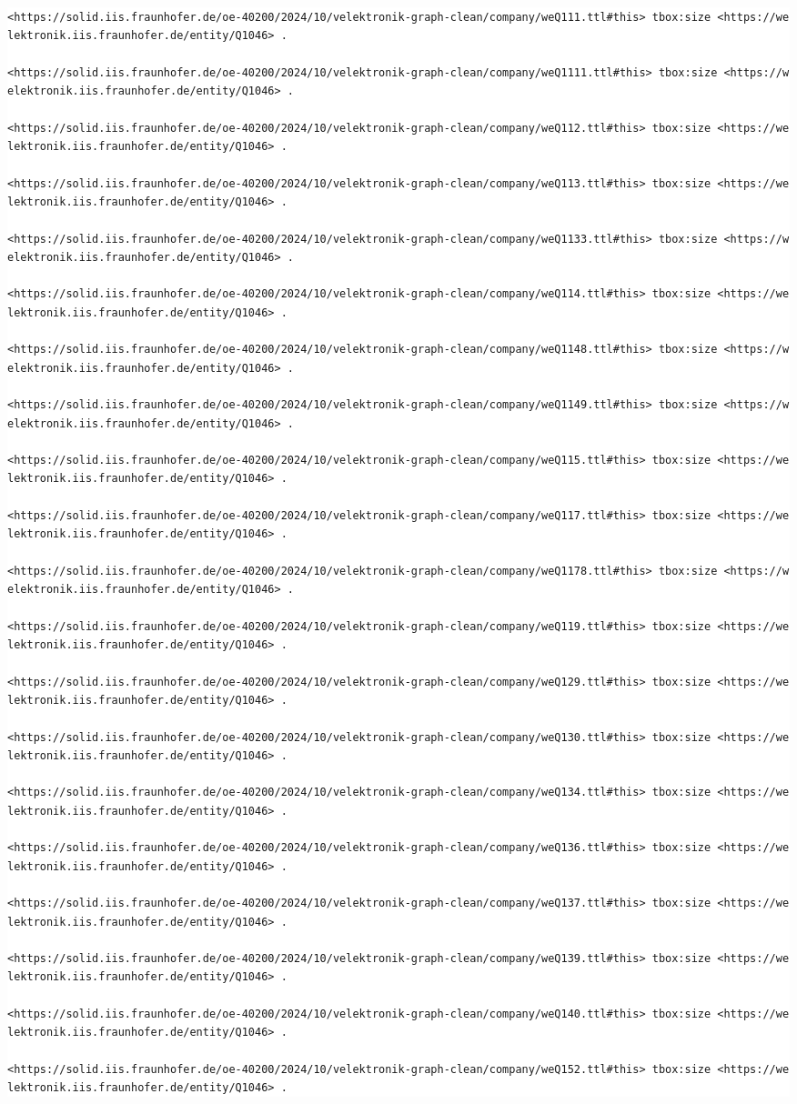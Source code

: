     <https://solid.iis.fraunhofer.de/oe-40200/2024/10/velektronik-graph-clean/company/weQ111.ttl#this> tbox:size <https://welektronik.iis.fraunhofer.de/entity/Q1046> .
    
    <https://solid.iis.fraunhofer.de/oe-40200/2024/10/velektronik-graph-clean/company/weQ1111.ttl#this> tbox:size <https://welektronik.iis.fraunhofer.de/entity/Q1046> .
    
    <https://solid.iis.fraunhofer.de/oe-40200/2024/10/velektronik-graph-clean/company/weQ112.ttl#this> tbox:size <https://welektronik.iis.fraunhofer.de/entity/Q1046> .
    
    <https://solid.iis.fraunhofer.de/oe-40200/2024/10/velektronik-graph-clean/company/weQ113.ttl#this> tbox:size <https://welektronik.iis.fraunhofer.de/entity/Q1046> .
    
    <https://solid.iis.fraunhofer.de/oe-40200/2024/10/velektronik-graph-clean/company/weQ1133.ttl#this> tbox:size <https://welektronik.iis.fraunhofer.de/entity/Q1046> .
    
    <https://solid.iis.fraunhofer.de/oe-40200/2024/10/velektronik-graph-clean/company/weQ114.ttl#this> tbox:size <https://welektronik.iis.fraunhofer.de/entity/Q1046> .
    
    <https://solid.iis.fraunhofer.de/oe-40200/2024/10/velektronik-graph-clean/company/weQ1148.ttl#this> tbox:size <https://welektronik.iis.fraunhofer.de/entity/Q1046> .
    
    <https://solid.iis.fraunhofer.de/oe-40200/2024/10/velektronik-graph-clean/company/weQ1149.ttl#this> tbox:size <https://welektronik.iis.fraunhofer.de/entity/Q1046> .
    
    <https://solid.iis.fraunhofer.de/oe-40200/2024/10/velektronik-graph-clean/company/weQ115.ttl#this> tbox:size <https://welektronik.iis.fraunhofer.de/entity/Q1046> .
    
    <https://solid.iis.fraunhofer.de/oe-40200/2024/10/velektronik-graph-clean/company/weQ117.ttl#this> tbox:size <https://welektronik.iis.fraunhofer.de/entity/Q1046> .
    
    <https://solid.iis.fraunhofer.de/oe-40200/2024/10/velektronik-graph-clean/company/weQ1178.ttl#this> tbox:size <https://welektronik.iis.fraunhofer.de/entity/Q1046> .
    
    <https://solid.iis.fraunhofer.de/oe-40200/2024/10/velektronik-graph-clean/company/weQ119.ttl#this> tbox:size <https://welektronik.iis.fraunhofer.de/entity/Q1046> .
    
    <https://solid.iis.fraunhofer.de/oe-40200/2024/10/velektronik-graph-clean/company/weQ129.ttl#this> tbox:size <https://welektronik.iis.fraunhofer.de/entity/Q1046> .
    
    <https://solid.iis.fraunhofer.de/oe-40200/2024/10/velektronik-graph-clean/company/weQ130.ttl#this> tbox:size <https://welektronik.iis.fraunhofer.de/entity/Q1046> .
    
    <https://solid.iis.fraunhofer.de/oe-40200/2024/10/velektronik-graph-clean/company/weQ134.ttl#this> tbox:size <https://welektronik.iis.fraunhofer.de/entity/Q1046> .
    
    <https://solid.iis.fraunhofer.de/oe-40200/2024/10/velektronik-graph-clean/company/weQ136.ttl#this> tbox:size <https://welektronik.iis.fraunhofer.de/entity/Q1046> .
    
    <https://solid.iis.fraunhofer.de/oe-40200/2024/10/velektronik-graph-clean/company/weQ137.ttl#this> tbox:size <https://welektronik.iis.fraunhofer.de/entity/Q1046> .
    
    <https://solid.iis.fraunhofer.de/oe-40200/2024/10/velektronik-graph-clean/company/weQ139.ttl#this> tbox:size <https://welektronik.iis.fraunhofer.de/entity/Q1046> .
    
    <https://solid.iis.fraunhofer.de/oe-40200/2024/10/velektronik-graph-clean/company/weQ140.ttl#this> tbox:size <https://welektronik.iis.fraunhofer.de/entity/Q1046> .
    
    <https://solid.iis.fraunhofer.de/oe-40200/2024/10/velektronik-graph-clean/company/weQ152.ttl#this> tbox:size <https://welektronik.iis.fraunhofer.de/entity/Q1046> .
    